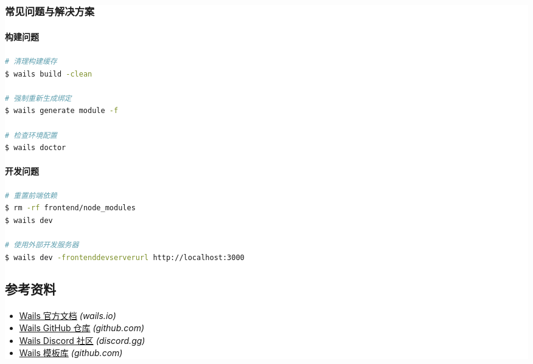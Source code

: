 ### 常见问题与解决方案

#### 构建问题

```bash
# 清理构建缓存
$ wails build -clean

# 强制重新生成绑定
$ wails generate module -f

# 检查环境配置
$ wails doctor
```

#### 开发问题

```bash
# 重置前端依赖
$ rm -rf frontend/node_modules
$ wails dev

# 使用外部开发服务器
$ wails dev -frontenddevserverurl http://localhost:3000
```


参考资料
---

- [Wails 官方文档](https://wails.io/) _(wails.io)_
- [Wails GitHub 仓库](https://github.com/wailsapp/wails) _(github.com)_
- [Wails Discord 社区](https://discord.gg/4K6VHPkG5c) _(discord.gg)_
- [Wails 模板库](https://github.com/wailsapp/awesome-wails) _(github.com)_
